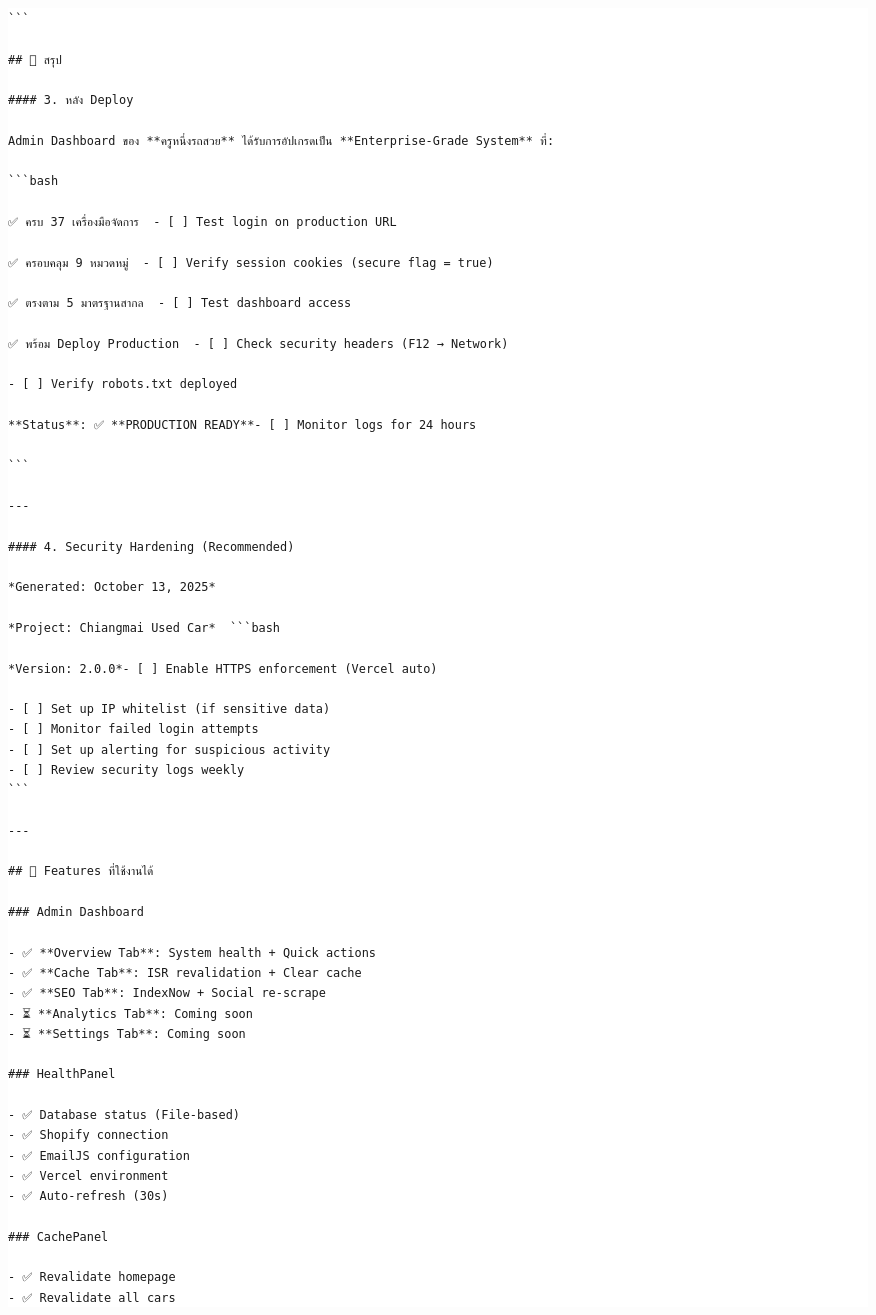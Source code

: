 ``````
```

## 🎉 สรุป

#### 3. หลัง Deploy

Admin Dashboard ของ **ครูหนึ่งรถสวย** ได้รับการอัปเกรดเป็น **Enterprise-Grade System** ที่:

```bash

✅ ครบ 37 เครื่องมือจัดการ  - [ ] Test login on production URL

✅ ครอบคลุม 9 หมวดหมู่  - [ ] Verify session cookies (secure flag = true)

✅ ตรงตาม 5 มาตรฐานสากล  - [ ] Test dashboard access

✅ พร้อม Deploy Production  - [ ] Check security headers (F12 → Network)

- [ ] Verify robots.txt deployed

**Status**: ✅ **PRODUCTION READY**- [ ] Monitor logs for 24 hours

```

---

#### 4. Security Hardening (Recommended)

*Generated: October 13, 2025*  

*Project: Chiangmai Used Car*  ```bash

*Version: 2.0.0*- [ ] Enable HTTPS enforcement (Vercel auto)

- [ ] Set up IP whitelist (if sensitive data)
- [ ] Monitor failed login attempts
- [ ] Set up alerting for suspicious activity
- [ ] Review security logs weekly
```

---

## 🎯 Features ที่ใช้งานได้

### Admin Dashboard

- ✅ **Overview Tab**: System health + Quick actions
- ✅ **Cache Tab**: ISR revalidation + Clear cache
- ✅ **SEO Tab**: IndexNow + Social re-scrape
- ⏳ **Analytics Tab**: Coming soon
- ⏳ **Settings Tab**: Coming soon

### HealthPanel

- ✅ Database status (File-based)
- ✅ Shopify connection
- ✅ EmailJS configuration
- ✅ Vercel environment
- ✅ Auto-refresh (30s)

### CachePanel

- ✅ Revalidate homepage
- ✅ Revalidate all cars
``````